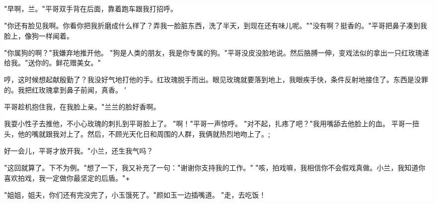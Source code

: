 "早啊，兰。"平哥双手背在后面，靠着跑车跟我打招呼。

"你还有脸见我啊。你看你把我折磨成什么样了？弄我一脸脏东西，洗了半天，到现在还有味儿呢。""没有啊？挺香的。"平哥把鼻子凑到我脸上，像狗一样闻着。

"你属狗的啊？"我嫌弃地推开他。 "狗是人类的朋友，我是你专属的狗。"平哥没皮没脸地说。然后胳膊一伸，变戏法似的拿出一只红玫瑰递给我。"送你的。鲜花赠美女。"

哼，这时候想起献殷勤了？我没好气地打他的手。红玫瑰脱手而出。眼见玫瑰就要落到地上，我眼疾手快，条件反射地接住了。东西是没罪的。我把红玫瑰拿到鼻子前闻，真香。 '

平哥趁机抱住我，在我脸上亲。"兰兰的脸好香啊。

我耍小性子去推他，不小心玫瑰的刺扎到平哥脸上了。 "啊！"平哥一声惊呼。 "对不起，扎疼了吧？"我用嘴舔去他脸上的血。 平哥一扭头，他的嘴就跟我对上了。然后，不顾光天化日和周围的人群，我俩就热烈地吻上了。;

好一会儿，平哥才放开我。"小兰，还生我气吗？

"这回就算了。下不为例。"想了一下，我又补充了一句："谢谢你支持我的工作。" "咳，拍戏嘛，我相信你不会假戏真做。小兰，我知道你喜欢拍戏，我一定做你最坚定的后盾。"+

"姐姐，姐夫，你们还有完没完了，小玉饿死了。"颜如玉一边插嘴道。 "走，去吃饭！


